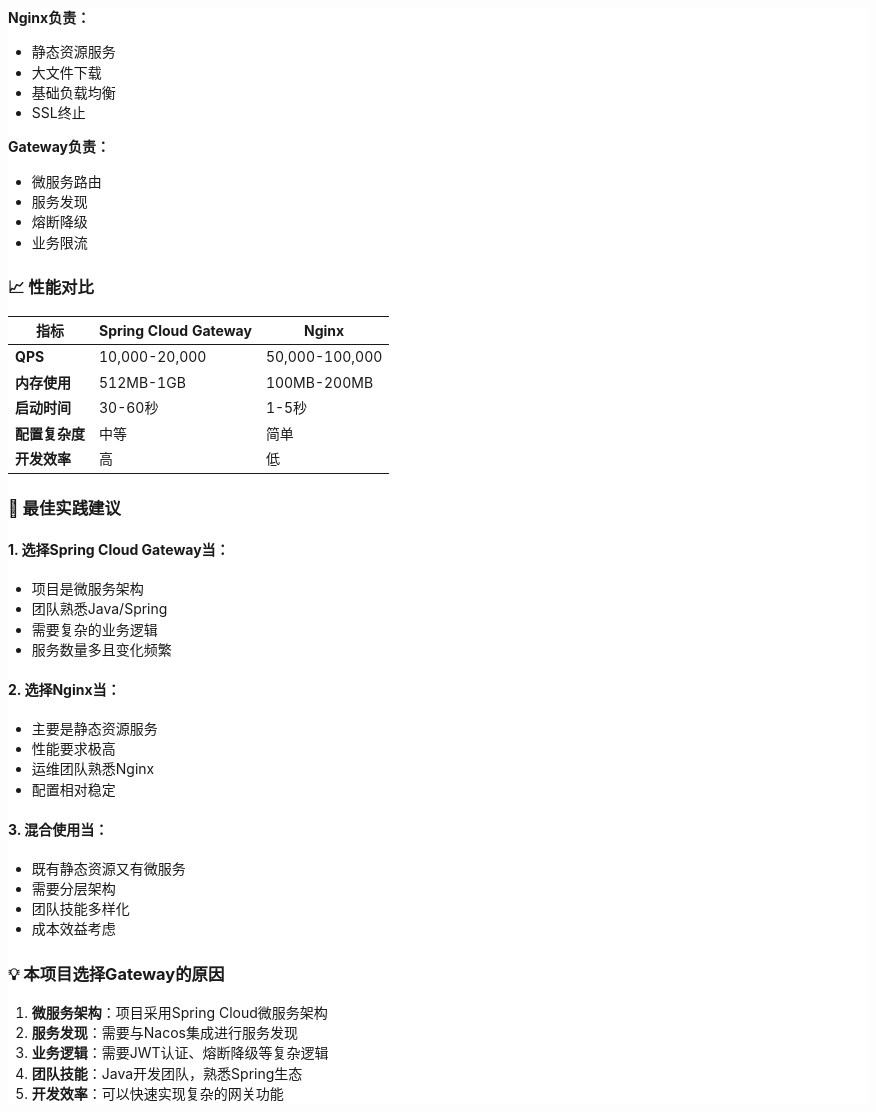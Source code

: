 **Nginx负责：**
- 静态资源服务
- 大文件下载
- 基础负载均衡
- SSL终止

**Gateway负责：**
- 微服务路由
- 服务发现
- 熔断降级
- 业务限流

### 📈 性能对比

| 指标 | Spring Cloud Gateway | Nginx |
|------|---------------------|-------|
| **QPS** | 10,000-20,000 | 50,000-100,000 |
| **内存使用** | 512MB-1GB | 100MB-200MB |
| **启动时间** | 30-60秒 | 1-5秒 |
| **配置复杂度** | 中等 | 简单 |
| **开发效率** | 高 | 低 |

### 🚀 最佳实践建议

#### 1. 选择Spring Cloud Gateway当：
- 项目是微服务架构
- 团队熟悉Java/Spring
- 需要复杂的业务逻辑
- 服务数量多且变化频繁

#### 2. 选择Nginx当：
- 主要是静态资源服务
- 性能要求极高
- 运维团队熟悉Nginx
- 配置相对稳定

#### 3. 混合使用当：
- 既有静态资源又有微服务
- 需要分层架构
- 团队技能多样化
- 成本效益考虑

### 💡 本项目选择Gateway的原因

1. **微服务架构**：项目采用Spring Cloud微服务架构
2. **服务发现**：需要与Nacos集成进行服务发现
3. **业务逻辑**：需要JWT认证、熔断降级等复杂逻辑
4. **团队技能**：Java开发团队，熟悉Spring生态
5. **开发效率**：可以快速实现复杂的网关功能
